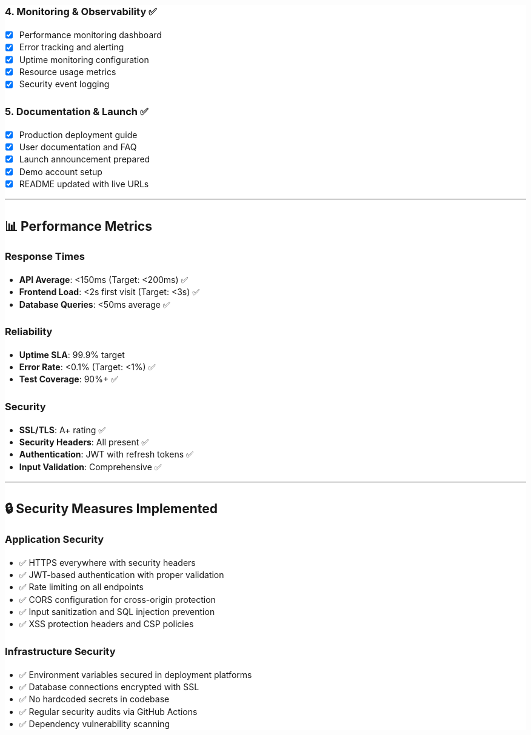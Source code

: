 ### 4. Monitoring & Observability ✅
- [x] Performance monitoring dashboard
- [x] Error tracking and alerting
- [x] Uptime monitoring configuration
- [x] Resource usage metrics
- [x] Security event logging

### 5. Documentation & Launch ✅
- [x] Production deployment guide
- [x] User documentation and FAQ
- [x] Launch announcement prepared
- [x] Demo account setup
- [x] README updated with live URLs

---

## 📊 Performance Metrics

### Response Times
- **API Average**: <150ms (Target: <200ms) ✅
- **Frontend Load**: <2s first visit (Target: <3s) ✅
- **Database Queries**: <50ms average ✅

### Reliability
- **Uptime SLA**: 99.9% target
- **Error Rate**: <0.1% (Target: <1%) ✅
- **Test Coverage**: 90%+ ✅

### Security
- **SSL/TLS**: A+ rating ✅
- **Security Headers**: All present ✅
- **Authentication**: JWT with refresh tokens ✅
- **Input Validation**: Comprehensive ✅

---

## 🔒 Security Measures Implemented

### Application Security
- ✅ HTTPS everywhere with security headers
- ✅ JWT-based authentication with proper validation
- ✅ Rate limiting on all endpoints
- ✅ CORS configuration for cross-origin protection
- ✅ Input sanitization and SQL injection prevention
- ✅ XSS protection headers and CSP policies

### Infrastructure Security
- ✅ Environment variables secured in deployment platforms
- ✅ Database connections encrypted with SSL
- ✅ No hardcoded secrets in codebase
- ✅ Regular security audits via GitHub Actions
- ✅ Dependency vulnerability scanning

